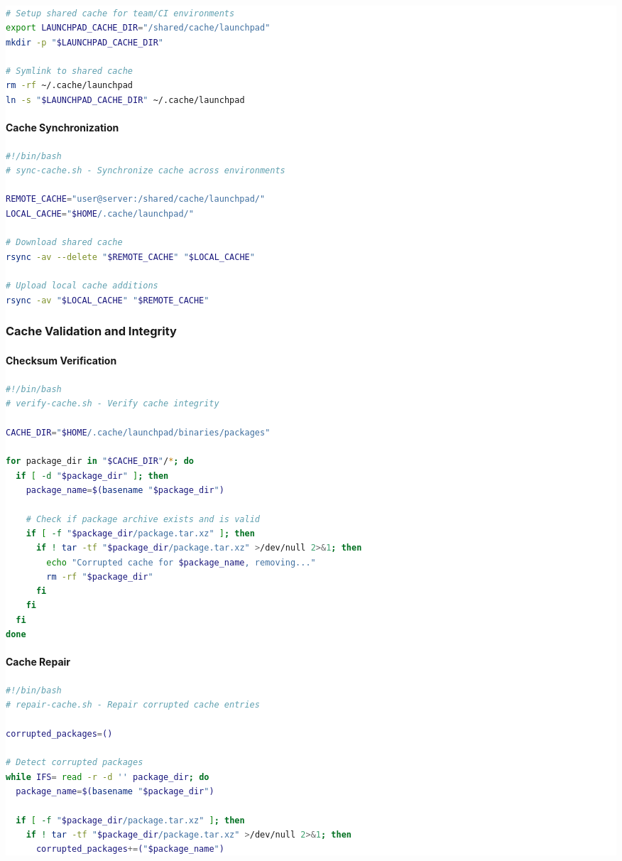 ```bash
# Setup shared cache for team/CI environments
export LAUNCHPAD_CACHE_DIR="/shared/cache/launchpad"
mkdir -p "$LAUNCHPAD_CACHE_DIR"

# Symlink to shared cache
rm -rf ~/.cache/launchpad
ln -s "$LAUNCHPAD_CACHE_DIR" ~/.cache/launchpad
```

#### Cache Synchronization

```bash
#!/bin/bash
# sync-cache.sh - Synchronize cache across environments

REMOTE_CACHE="user@server:/shared/cache/launchpad/"
LOCAL_CACHE="$HOME/.cache/launchpad/"

# Download shared cache
rsync -av --delete "$REMOTE_CACHE" "$LOCAL_CACHE"

# Upload local cache additions
rsync -av "$LOCAL_CACHE" "$REMOTE_CACHE"
```

### Cache Validation and Integrity

#### Checksum Verification

```bash
#!/bin/bash
# verify-cache.sh - Verify cache integrity

CACHE_DIR="$HOME/.cache/launchpad/binaries/packages"

for package_dir in "$CACHE_DIR"/*; do
  if [ -d "$package_dir" ]; then
    package_name=$(basename "$package_dir")

    # Check if package archive exists and is valid
    if [ -f "$package_dir/package.tar.xz" ]; then
      if ! tar -tf "$package_dir/package.tar.xz" >/dev/null 2>&1; then
        echo "Corrupted cache for $package_name, removing..."
        rm -rf "$package_dir"
      fi
    fi
  fi
done
```

#### Cache Repair

```bash
#!/bin/bash
# repair-cache.sh - Repair corrupted cache entries

corrupted_packages=()

# Detect corrupted packages
while IFS= read -r -d '' package_dir; do
  package_name=$(basename "$package_dir")

  if [ -f "$package_dir/package.tar.xz" ]; then
    if ! tar -tf "$package_dir/package.tar.xz" >/dev/null 2>&1; then
      corrupted_packages+=("$package_name")
```